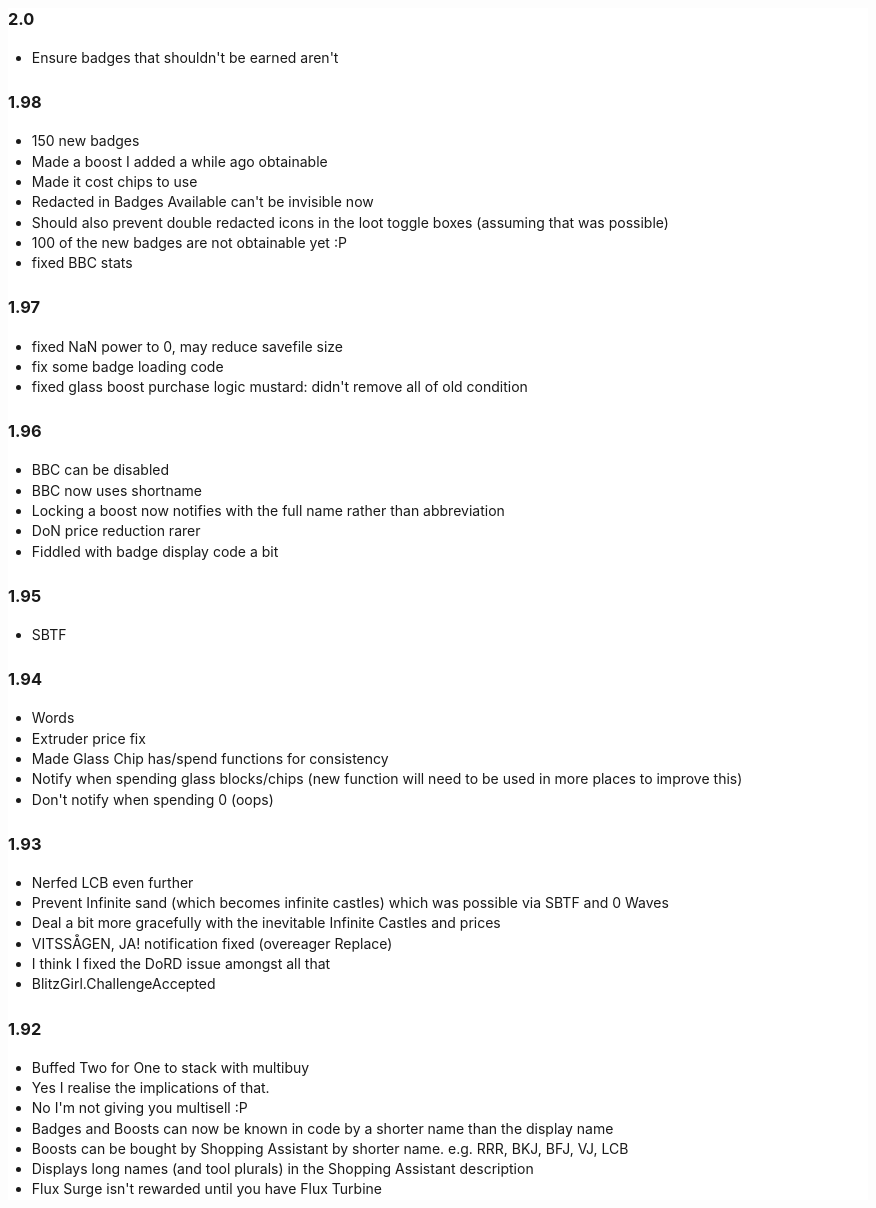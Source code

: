 ### 2.0
- Ensure badges that shouldn't be earned aren't

### 1.98
- 150 new badges
- Made a boost I added a while ago obtainable
- Made it cost chips to use
- Redacted in Badges Available can't be invisible now
- Should also prevent double redacted icons in the loot toggle boxes (assuming that was possible)
- 100 of the new badges are not obtainable yet :P
- fixed BBC stats

### 1.97
- fixed NaN power to 0, may reduce savefile size
- fix some badge loading code
- fixed glass boost purchase logic mustard: didn't remove all of old condition

### 1.96
- BBC can be disabled
- BBC now uses shortname
- Locking a boost now notifies with the full name rather than abbreviation
- DoN price reduction rarer
- Fiddled with badge display code a bit

### 1.95
- SBTF

### 1.94
- Words
- Extruder price fix
- Made Glass Chip has/spend functions for consistency
- Notify when spending glass blocks/chips (new function will need to be used in more places to improve this)
- Don't notify when spending 0 (oops)

### 1.93
- Nerfed LCB even further
- Prevent Infinite sand (which becomes infinite castles) which was possible via SBTF and 0 Waves
- Deal a bit more gracefully with the inevitable Infinite Castles and prices
- VITSSÅGEN, JA! notification fixed (overeager Replace)
- I think I fixed the DoRD issue amongst all that
- BlitzGirl.ChallengeAccepted

### 1.92
- Buffed Two for One to stack with multibuy
- Yes I realise the implications of that.
- No I'm not giving you multisell :P
- Badges and Boosts can now be known in code by a shorter name than the display name
- Boosts can be bought by Shopping Assistant by shorter name. e.g. RRR, BKJ, BFJ, VJ, LCB
- Displays long names (and tool plurals) in the Shopping Assistant description
- Flux Surge isn't rewarded until you have Flux Turbine
